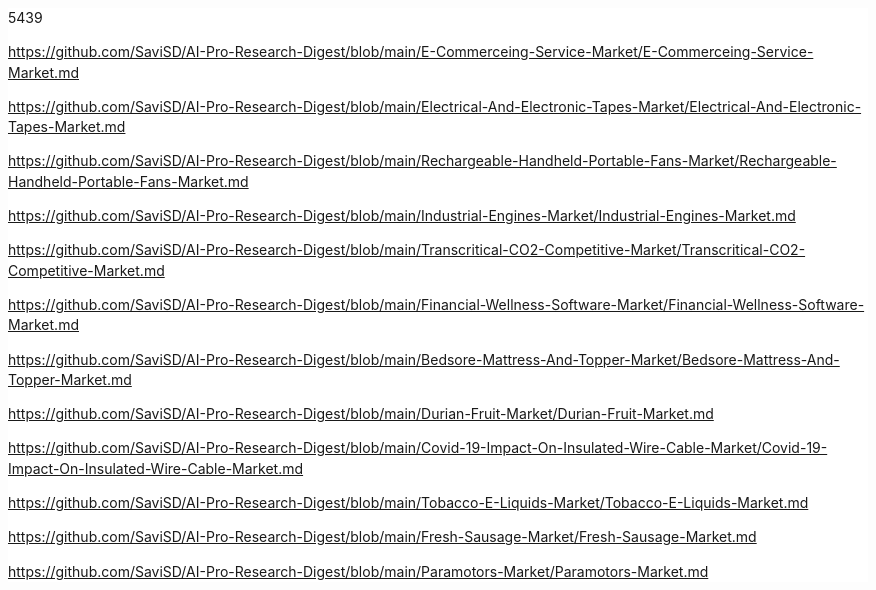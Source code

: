 5439</p><p><a href="https://github.com/SaviSD/AI-Pro-Research-Digest/blob/main/E-Commerceing-Service-Market/E-Commerceing-Service-Market.md">https://github.com/SaviSD/AI-Pro-Research-Digest/blob/main/E-Commerceing-Service-Market/E-Commerceing-Service-Market.md</a></p><p><a href="https://github.com/SaviSD/AI-Pro-Research-Digest/blob/main/Electrical-And-Electronic-Tapes-Market/Electrical-And-Electronic-Tapes-Market.md">https://github.com/SaviSD/AI-Pro-Research-Digest/blob/main/Electrical-And-Electronic-Tapes-Market/Electrical-And-Electronic-Tapes-Market.md</a></p><p><a href="https://github.com/SaviSD/AI-Pro-Research-Digest/blob/main/Rechargeable-Handheld-Portable-Fans-Market/Rechargeable-Handheld-Portable-Fans-Market.md">https://github.com/SaviSD/AI-Pro-Research-Digest/blob/main/Rechargeable-Handheld-Portable-Fans-Market/Rechargeable-Handheld-Portable-Fans-Market.md</a></p><p><a href="https://github.com/SaviSD/AI-Pro-Research-Digest/blob/main/Industrial-Engines-Market/Industrial-Engines-Market.md">https://github.com/SaviSD/AI-Pro-Research-Digest/blob/main/Industrial-Engines-Market/Industrial-Engines-Market.md</a></p><p><a href="https://github.com/SaviSD/AI-Pro-Research-Digest/blob/main/Transcritical-CO2-Competitive-Market/Transcritical-CO2-Competitive-Market.md">https://github.com/SaviSD/AI-Pro-Research-Digest/blob/main/Transcritical-CO2-Competitive-Market/Transcritical-CO2-Competitive-Market.md</a></p><p><a href="https://github.com/SaviSD/AI-Pro-Research-Digest/blob/main/Financial-Wellness-Software-Market/Financial-Wellness-Software-Market.md">https://github.com/SaviSD/AI-Pro-Research-Digest/blob/main/Financial-Wellness-Software-Market/Financial-Wellness-Software-Market.md</a></p><p><a href="https://github.com/SaviSD/AI-Pro-Research-Digest/blob/main/Bedsore-Mattress-And-Topper-Market/Bedsore-Mattress-And-Topper-Market.md">https://github.com/SaviSD/AI-Pro-Research-Digest/blob/main/Bedsore-Mattress-And-Topper-Market/Bedsore-Mattress-And-Topper-Market.md</a></p><p><a href="https://github.com/SaviSD/AI-Pro-Research-Digest/blob/main/Durian-Fruit-Market/Durian-Fruit-Market.md">https://github.com/SaviSD/AI-Pro-Research-Digest/blob/main/Durian-Fruit-Market/Durian-Fruit-Market.md</a></p><p><a href="https://github.com/SaviSD/AI-Pro-Research-Digest/blob/main/Covid-19-Impact-On-Insulated-Wire-Cable-Market/Covid-19-Impact-On-Insulated-Wire-Cable-Market.md">https://github.com/SaviSD/AI-Pro-Research-Digest/blob/main/Covid-19-Impact-On-Insulated-Wire-Cable-Market/Covid-19-Impact-On-Insulated-Wire-Cable-Market.md</a></p><p><a href="https://github.com/SaviSD/AI-Pro-Research-Digest/blob/main/Tobacco-E-Liquids-Market/Tobacco-E-Liquids-Market.md">https://github.com/SaviSD/AI-Pro-Research-Digest/blob/main/Tobacco-E-Liquids-Market/Tobacco-E-Liquids-Market.md</a></p><p><a href="https://github.com/SaviSD/AI-Pro-Research-Digest/blob/main/Fresh-Sausage-Market/Fresh-Sausage-Market.md">https://github.com/SaviSD/AI-Pro-Research-Digest/blob/main/Fresh-Sausage-Market/Fresh-Sausage-Market.md</a></p><p><a href="https://github.com/SaviSD/AI-Pro-Research-Digest/blob/main/Paramotors-Market/Paramotors-Market.md">https://github.com/SaviSD/AI-Pro-Research-Digest/blob/main/Paramotors-Market/Paramotors-Market.md</a></p>
